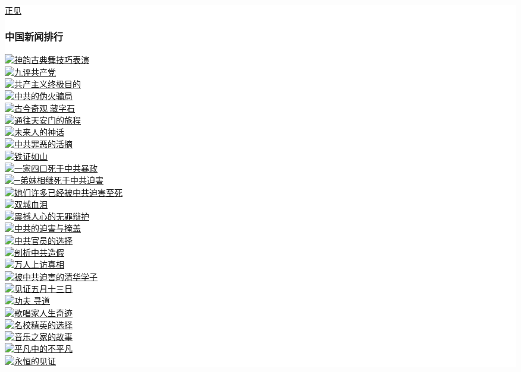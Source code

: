 <a href="https://d2rhftayg1puwj.cloudfront.net/8?ohysopjri" target="_blank">正见</a></p></td></tr><tr><td width="742"><h3><p><strong>中国新闻排行</strong></p></h3></td><td VALIGN=TOP rowspan=50><a href="https://d74r2sxo1ilk9.cloudfront.net/video/play/1034.html" target="_blank"><img width="130" src="https://raw.githubusercontent.com/1992513/djy/master/gb/130/gudianwu.jpg" title="神韵古典舞技巧表演" alt="神韵古典舞技巧表演"></a><br><a href="https://d74r2sxo1ilk9.cloudfront.net/video/play/1154.html" target="_blank"><img width="130" src="https://raw.githubusercontent.com/1992513/djy/master/gb/130/9ping.jpg" title="九评共产党" alt="九评共产党"></a><br><a href="https://d74r2sxo1ilk9.cloudfront.net/video/play/1118.html" target="_blank"><img width="130" src="https://raw.githubusercontent.com/1992513/djy/master/gb/130/communism.jpg" title="共产主义终极目的" alt="共产主义终极目的"></a><br><a href="https://d74r2sxo1ilk9.cloudfront.net/video/play/1.html" target="_blank"><img width="130" src="https://raw.githubusercontent.com/1992513/djy/master/gb/130/weihuo.jpg" title="中共的伪火骗局" alt="中共的伪火骗局"></a><br><a href="https://d74r2sxo1ilk9.cloudfront.net/video/play/2.html" target="_blank"><img width="130" src="https://raw.githubusercontent.com/1992513/djy/master/gb/130/changzhi.jpg" title="古今奇观 藏字石" alt="古今奇观 藏字石"></a><br><a href="https://d74r2sxo1ilk9.cloudfront.net/video/play/1044.html" target="_blank"><img width="130" src="https://raw.githubusercontent.com/1992513/djy/master/gb/130/tianan.jpg" title="通往天安门的旅程" alt="通往天安门的旅程"></a><br><a href="https://d74r2sxo1ilk9.cloudfront.net/video/play/49.html" target="_blank"><img width="130" src="https://raw.githubusercontent.com/1992513/djy/master/gb/130/weilai.jpg" title="未来人的神话" alt="未来人的神话"></a><br><a href="https://d74r2sxo1ilk9.cloudfront.net/video/play/1216.html" target="_blank"><img width="130" src="https://raw.githubusercontent.com/1992513/djy/master/gb/130/ji-zy.jpg" title="中共罪恶的活摘" alt="中共罪恶的活摘"></a><br><a href="https://d74r2sxo1ilk9.cloudfront.net/video/play/1080.html" target="_blank"><img width="130" src="https://raw.githubusercontent.com/1992513/djy/master/gb/130/huozhai.jpg" title="铁证如山" alt="铁证如山"></a><br><a href="https://d74r2sxo1ilk9.cloudfront.net/video/play/149.html" target="_blank"><img width="130" src="https://raw.githubusercontent.com/1992513/djy/master/gb/130/4ke.jpg" title="一家四口死于中共暴政" alt="一家四口死于中共暴政"></a><br><a href="https://d74r2sxo1ilk9.cloudfront.net/video/play/150.html" target="_blank"><img width="130" src="https://raw.githubusercontent.com/1992513/djy/master/gb/130/jie-di.jpg" title="─弟妹相继死于中共迫害" alt="─弟妹相继死于中共迫害"></a><br><a href="https://d74r2sxo1ilk9.cloudfront.net/video/play/154.html" target="_blank"><img width="130" src="https://raw.githubusercontent.com/1992513/djy/master/gb/130/ma-sj.jpg" title="她们许多已经被中共迫害至死" alt="她们许多已经被中共迫害至死"></a><br><a href="https://d74r2sxo1ilk9.cloudfront.net/video/play/153.html" target="_blank"><img width="130" src="https://raw.githubusercontent.com/1992513/djy/master/gb/130/shuan-cxl.jpg" title="双城血泪" alt="双城血泪"></a><br><a href="https://d74r2sxo1ilk9.cloudfront.net/video/play/21.html" target="_blank"><img width="130" src="https://raw.githubusercontent.com/1992513/djy/master/gb/130/wu-zbh.jpg" title="震撼人心的无罪辩护" alt="震撼人心的无罪辩护"></a><br><a href="https://d74r2sxo1ilk9.cloudfront.net/video/play/158.html" target="_blank"><img width="130" src="https://raw.githubusercontent.com/1992513/djy/master/gb/130/6c10-720.jpg" title="中共的迫害与掩盖" alt="中共的迫害与掩盖"></a><br><a href="https://d74r2sxo1ilk9.cloudfront.net/video/play/30.html" target="_blank"><img width="130" src="https://raw.githubusercontent.com/1992513/djy/master/gb/130/xian-z.jpg" title="中共官员的选择" alt="中共官员的选择"></a><br><a href="https://d74r2sxo1ilk9.cloudfront.net/video/play/3.html" target="_blank"><img width="130" src="https://raw.githubusercontent.com/1992513/djy/master/gb/130/1400l.jpg" title="剖析中共造假" alt="剖析中共造假"></a><br><a href="https://d74r2sxo1ilk9.cloudfront.net/video/play/1103.html" target="_blank"><img width="130" src="https://raw.githubusercontent.com/1992513/djy/master/gb/130/425.jpg" title="万人上访真相" alt="万人上访真相"></a><br><a href="https://d74r2sxo1ilk9.cloudfront.net/video/play/121.html" target="_blank"><img width="130" src="https://raw.githubusercontent.com/1992513/djy/master/gb/130/qing-h.jpg" title="被中共迫害的清华学子" alt="被中共迫害的清华学子"></a><br><a href="https://d74r2sxo1ilk9.cloudfront.net/video/play/14.html" target="_blank"><img width="130" src="https://raw.githubusercontent.com/1992513/djy/master/gb/130/jian-z513.jpg" title="见证五月十三日" alt="见证五月十三日"></a><br><a href="https://d74r2sxo1ilk9.cloudfront.net/video/play/1096.html" target="_blank"><img width="130" src="https://raw.githubusercontent.com/1992513/djy/master/gb/130/gongfu.jpg" title="功夫 寻道" alt="功夫 寻道"></a><br><a href="https://d74r2sxo1ilk9.cloudfront.net/video/play/1104.html" target="_blank"><img width="130" src="https://raw.githubusercontent.com/1992513/djy/master/gb/130/guangguimian.jpg" title="歌唱家人生奇迹" alt="歌唱家人生奇迹"></a><br><a href="https://d74r2sxo1ilk9.cloudfront.net/video/play/163.html" target="_blank"><img width="130" src="https://raw.githubusercontent.com/1992513/djy/master/gb/130/ming-jjy.jpg" title="名校精英的选择" alt="名校精英的选择"></a><br><a href="https://d74r2sxo1ilk9.cloudfront.net/video/play/18.html" target="_blank"><img width="130" src="https://raw.githubusercontent.com/1992513/djy/master/gb/130/yin-lj.jpg" title="音乐之家的故事" alt="音乐之家的故事"></a><br><a href="https://d74r2sxo1ilk9.cloudfront.net/video/play/33.html" target="_blank"><img width="130" src="https://raw.githubusercontent.com/1992513/djy/master/gb/130/ming-hsf.jpg" title="平凡中的不平凡" alt="平凡中的不平凡"></a><br><a href="https://github.com/1992513/www/blob/master/README.md?dfh#9" target="_blank"><img width="130" src="https://raw.githubusercontent.com/1992513/djy/master/gb/130/yong-h.jpg" title="永恒的见证"  alt="永恒的见证"></a><br><a href="https://github.com/1992513/djy/blob/master/gb/13/9/29/n3974789.md?dfh#1" target="_blank">